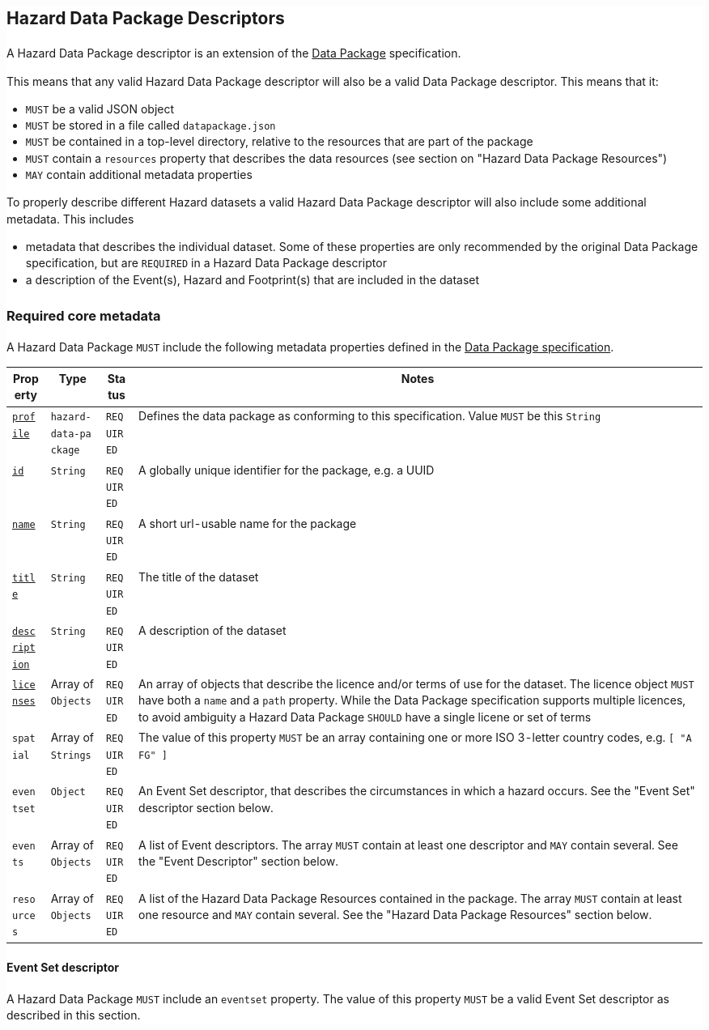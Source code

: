 ## Hazard Data Package Descriptors

A Hazard Data Package descriptor is an extension of the [Data Package](https://specs.frictionlessdata.io/data-package/)
specification.

This means that any valid Hazard Data Package descriptor will also be a valid Data Package descriptor. This
means that it:

* `MUST` be a valid JSON object
* `MUST` be stored in a file called `datapackage.json`
* `MUST` be contained in a top-level directory, relative to the resources that are part of the package
* `MUST` contain a `resources` property that describes the data resources (see section on "Hazard Data Package Resources")
* `MAY` contain additional metadata properties

To properly describe different Hazard datasets a valid Hazard Data Package descriptor will also
include some additional metadata. This includes

* metadata that describes the individual dataset. Some of these properties are only recommended by the original Data Package specification, but are `REQUIRED` in a Hazard Data Package descriptor
* a description of the Event(s), Hazard and Footprint(s) that are included in the dataset

### Required core metadata

A Hazard Data Package `MUST` include the following metadata properties defined in the [Data Package specification](https://specs.frictionlessdata.io/data-package/#metadata).

|Property|Type|Status|Notes
|--------|----|------|-----
|[`profile`](https://specs.frictionlessdata.io/data-package/#profile)|`hazard-data-package`|``REQUIRED``|Defines the data package as conforming to this specification. Value `MUST` be this `String`|
|[`id`](https://specs.frictionlessdata.io/data-package/#id)|`String`|`REQUIRED`|A globally unique identifier for the package, e.g. a UUID
|[`name`](https://specs.frictionlessdata.io/data-package/#name)|`String`|`REQUIRED`|A short url-usable name for the package
|[`title`](https://specs.frictionlessdata.io/data-package/#title)|`String`|`REQUIRED`|The title of the dataset
|[`description`](https://specs.frictionlessdata.io/data-package/#description)|`String`|`REQUIRED`|A description of the dataset
|[`licenses`](https://specs.frictionlessdata.io/data-package/#licenses)|Array of `Objects`|`REQUIRED`|An array of objects that describe the licence and/or terms of use for the dataset. The licence object `MUST` have both a `name` and a `path` property. While the Data Package specification supports multiple licences, to avoid ambiguity a Hazard Data Package `SHOULD` have a single licene or set of terms
|`spatial`|Array of `Strings`|`REQUIRED`|The value of this property `MUST` be an array containing one or more ISO 3-letter country codes, e.g. `[ "AFG" ]`
|`eventset`|`Object`|`REQUIRED`|An Event Set descriptor, that describes the circumstances in which a hazard occurs. See the "Event Set" descriptor section below.
|`events`|Array of `Objects`|`REQUIRED`|A list of Event descriptors. The array `MUST` contain at least one descriptor and `MAY` contain several. See the "Event Descriptor" section below.
|`resources`|Array of `Objects`|`REQUIRED`|A list of the Hazard Data Package Resources contained in the package. The array `MUST` contain at least one resource and `MAY` contain several. See the "Hazard Data Package Resources" section below.

#### Event Set descriptor

A Hazard Data Package `MUST` include an `eventset` property. The value of this property `MUST` be a valid Event Set descriptor as described in this section.
